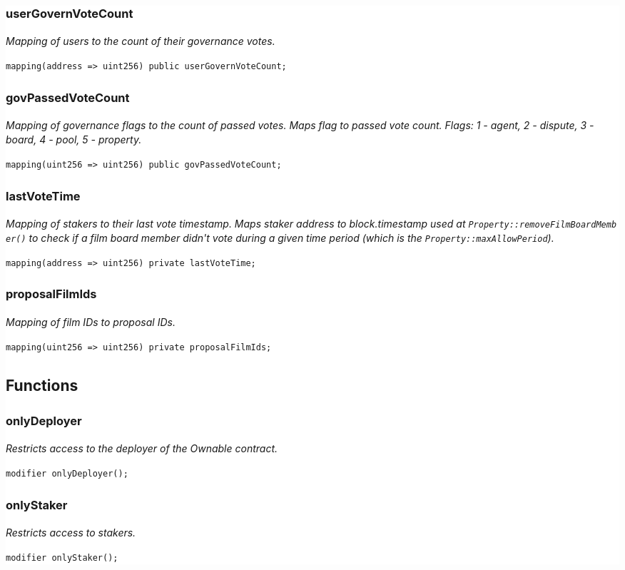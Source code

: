 
### userGovernVoteCount
*Mapping of users to the count of their governance votes.*


```solidity
mapping(address => uint256) public userGovernVoteCount;
```


### govPassedVoteCount
*Mapping of governance flags to the count of passed votes.
Maps flag to passed vote count. Flags: 1 - agent, 2 - dispute, 3 - board, 4 - pool, 5 - property.*


```solidity
mapping(uint256 => uint256) public govPassedVoteCount;
```


### lastVoteTime
*Mapping of stakers to their last vote timestamp.
Maps staker address to block.timestamp used at `Property::removeFilmBoardMember()` to check if a film board
member didn't vote during a given time period (which is the `Property::maxAllowPeriod`).*


```solidity
mapping(address => uint256) private lastVoteTime;
```


### proposalFilmIds
*Mapping of film IDs to proposal IDs.*


```solidity
mapping(uint256 => uint256) private proposalFilmIds;
```


## Functions
### onlyDeployer

*Restricts access to the deployer of the Ownable contract.*


```solidity
modifier onlyDeployer();
```

### onlyStaker

*Restricts access to stakers.*


```solidity
modifier onlyStaker();
```
